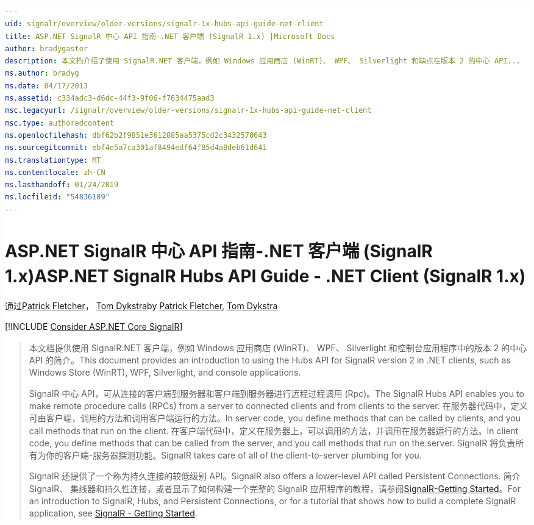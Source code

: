 ```yaml
---
uid: signalr/overview/older-versions/signalr-1x-hubs-api-guide-net-client
title: ASP.NET SignalR 中心 API 指南-.NET 客户端 (SignalR 1.x) |Microsoft Docs
author: bradygaster
description: 本文档介绍了使用 SignalR.NET 客户端，例如 Windows 应用商店 (WinRT)、 WPF、 Silverlight 和缺点在版本 2 的中心 API...
ms.author: bradyg
ms.date: 04/17/2013
ms.assetid: c334adc3-d6dc-44f3-9f06-f7634475aad3
msc.legacyurl: /signalr/overview/older-versions/signalr-1x-hubs-api-guide-net-client
msc.type: authoredcontent
ms.openlocfilehash: dbf62b2f9851e3612885aa5375cd2c3432570643
ms.sourcegitcommit: ebf4e5a7ca301af8494edf64f85d4a8deb61d641
ms.translationtype: MT
ms.contentlocale: zh-CN
ms.lasthandoff: 01/24/2019
ms.locfileid: "54836189"
---
```

<a name="aspnet-signalr-hubs-api-guide---net-client-signalr-1x"></a><span data-ttu-id="2d121-103">ASP.NET SignalR 中心 API 指南-.NET 客户端 (SignalR 1.x)</span><span class="sxs-lookup"><span data-stu-id="2d121-103">ASP.NET SignalR Hubs API Guide - .NET Client (SignalR 1.x)</span></span>
====================
<span data-ttu-id="2d121-104">通过[Patrick Fletcher](https://github.com/pfletcher)， [Tom Dykstra](https://github.com/tdykstra)</span><span class="sxs-lookup"><span data-stu-id="2d121-104">by [Patrick Fletcher](https://github.com/pfletcher), [Tom Dykstra](https://github.com/tdykstra)</span></span>

[!INCLUDE [Consider ASP.NET Core SignalR](~/includes/signalr/signalr-version-disambiguation.md)]

> <span data-ttu-id="2d121-105">本文档提供使用 SignalR.NET 客户端，例如 Windows 应用商店 (WinRT)、 WPF、 Silverlight 和控制台应用程序中的版本 2 的中心 API 的简介。</span><span class="sxs-lookup"><span data-stu-id="2d121-105">This document provides an introduction to using the Hubs API for SignalR version 2 in .NET clients, such as Windows Store (WinRT), WPF, Silverlight, and console applications.</span></span>
> 
> <span data-ttu-id="2d121-106">SignalR 中心 API，可从连接的客户端到服务器和客户端到服务器进行远程过程调用 (Rpc)。</span><span class="sxs-lookup"><span data-stu-id="2d121-106">The SignalR Hubs API enables you to make remote procedure calls (RPCs) from a server to connected clients and from clients to the server.</span></span> <span data-ttu-id="2d121-107">在服务器代码中，定义可由客户端，调用的方法和调用客户端运行的方法。</span><span class="sxs-lookup"><span data-stu-id="2d121-107">In server code, you define methods that can be called by clients, and you call methods that run on the client.</span></span> <span data-ttu-id="2d121-108">在客户端代码中，定义在服务器上，可以调用的方法，并调用在服务器运行的方法。</span><span class="sxs-lookup"><span data-stu-id="2d121-108">In client code, you define methods that can be called from the server, and you call methods that run on the server.</span></span> <span data-ttu-id="2d121-109">SignalR 将负责所有为你的客户端-服务器探测功能。</span><span class="sxs-lookup"><span data-stu-id="2d121-109">SignalR takes care of all of the client-to-server plumbing for you.</span></span>
> 
> <span data-ttu-id="2d121-110">SignalR 还提供了一个称为持久连接的较低级别 API。</span><span class="sxs-lookup"><span data-stu-id="2d121-110">SignalR also offers a lower-level API called Persistent Connections.</span></span> <span data-ttu-id="2d121-111">简介 SignalR、 集线器和持久性连接，或者显示了如何构建一个完整的 SignalR 应用程序的教程，请参阅[SignalR-Getting Started](../getting-started/index.md)。</span><span class="sxs-lookup"><span data-stu-id="2d121-111">For an introduction to SignalR, Hubs, and Persistent Connections, or for a tutorial that shows how to build a complete SignalR application, see [SignalR - Getting Started](../getting-started/index.md).</span></span>
